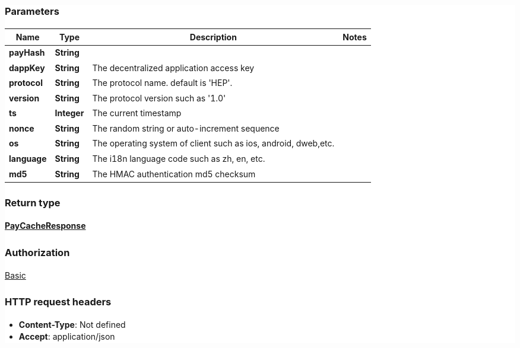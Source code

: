 ### Parameters

Name | Type | Description  | Notes
------------- | ------------- | ------------- | -------------
 **payHash** | **String**|  |
 **dappKey** | **String**| The decentralized application access key |
 **protocol** | **String**| The protocol name. default is &#x27;HEP&#x27;. |
 **version** | **String**| The protocol version such as &#x27;1.0&#x27; |
 **ts** | **Integer**| The current timestamp |
 **nonce** | **String**| The random string or auto-increment sequence |
 **os** | **String**| The operating system of client such as ios, android, dweb,etc. |
 **language** | **String**| The i18n language code such as zh, en, etc. |
 **md5** | **String**| The HMAC authentication md5 checksum |

### Return type

[**PayCacheResponse**](PayCacheResponse.md)

### Authorization

[Basic](../README.md#Basic)

### HTTP request headers

 - **Content-Type**: Not defined
 - **Accept**: application/json

